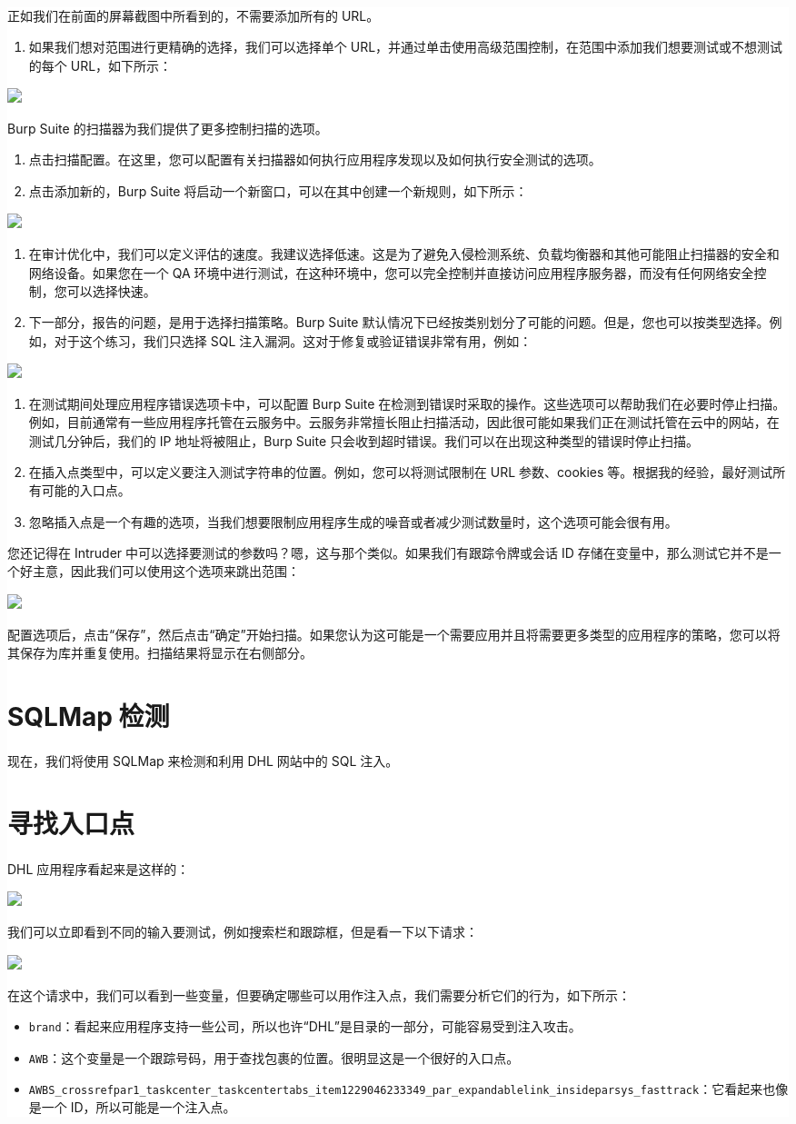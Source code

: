 正如我们在前面的屏幕截图中所看到的，不需要添加所有的 URL。

1.  如果我们想对范围进行更精确的选择，我们可以选择单个 URL，并通过单击使用高级范围控制，在范围中添加我们想要测试或不想测试的每个 URL，如下所示：

![](https://github.com/OpenDocCN/freelearn-kali-zh/raw/master/docs/hsn-app-pentest-bpst/img/423fc0e5-ba34-4295-bc19-79ae0274c648.png)

Burp Suite 的扫描器为我们提供了更多控制扫描的选项。

1.  点击扫描配置。在这里，您可以配置有关扫描器如何执行应用程序发现以及如何执行安全测试的选项。

1.  点击添加新的，Burp Suite 将启动一个新窗口，可以在其中创建一个新规则，如下所示：

![](https://github.com/OpenDocCN/freelearn-kali-zh/raw/master/docs/hsn-app-pentest-bpst/img/39959ffd-2ca7-4918-9f4a-eb6d02cd6c04.png)

1.  在审计优化中，我们可以定义评估的速度。我建议选择低速。这是为了避免入侵检测系统、负载均衡器和其他可能阻止扫描器的安全和网络设备。如果您在一个 QA 环境中进行测试，在这种环境中，您可以完全控制并直接访问应用程序服务器，而没有任何网络安全控制，您可以选择快速。

1.  下一部分，报告的问题，是用于选择扫描策略。Burp Suite 默认情况下已经按类别划分了可能的问题。但是，您也可以按类型选择。例如，对于这个练习，我们只选择 SQL 注入漏洞。这对于修复或验证错误非常有用，例如：

![](https://github.com/OpenDocCN/freelearn-kali-zh/raw/master/docs/hsn-app-pentest-bpst/img/6638210a-8da9-4588-8c81-468cf17a18b4.png)

1.  在测试期间处理应用程序错误选项卡中，可以配置 Burp Suite 在检测到错误时采取的操作。这些选项可以帮助我们在必要时停止扫描。例如，目前通常有一些应用程序托管在云服务中。云服务非常擅长阻止扫描活动，因此很可能如果我们正在测试托管在云中的网站，在测试几分钟后，我们的 IP 地址将被阻止，Burp Suite 只会收到超时错误。我们可以在出现这种类型的错误时停止扫描。

1.  在插入点类型中，可以定义要注入测试字符串的位置。例如，您可以将测试限制在 URL 参数、cookies 等。根据我的经验，最好测试所有可能的入口点。

1.  忽略插入点是一个有趣的选项，当我们想要限制应用程序生成的噪音或者减少测试数量时，这个选项可能会很有用。

您还记得在 Intruder 中可以选择要测试的参数吗？嗯，这与那个类似。如果我们有跟踪令牌或会话 ID 存储在变量中，那么测试它并不是一个好主意，因此我们可以使用这个选项来跳出范围：

![](https://github.com/OpenDocCN/freelearn-kali-zh/raw/master/docs/hsn-app-pentest-bpst/img/c5f01202-9d19-4a93-8e83-de51f20a0438.png)

配置选项后，点击“保存”，然后点击“确定”开始扫描。如果您认为这可能是一个需要应用并且将需要更多类型的应用程序的策略，您可以将其保存为库并重复使用。扫描结果将显示在右侧部分。

# SQLMap 检测

现在，我们将使用 SQLMap 来检测和利用 DHL 网站中的 SQL 注入。

# 寻找入口点

DHL 应用程序看起来是这样的：

![](https://github.com/OpenDocCN/freelearn-kali-zh/raw/master/docs/hsn-app-pentest-bpst/img/fc284b05-f4ed-440d-9892-f8dac76fb9ec.png)

我们可以立即看到不同的输入要测试，例如搜索栏和跟踪框，但是看一下以下请求：

![](https://github.com/OpenDocCN/freelearn-kali-zh/raw/master/docs/hsn-app-pentest-bpst/img/60420cc8-e828-4d9a-b3d1-e39c80df46b0.png)

在这个请求中，我们可以看到一些变量，但要确定哪些可以用作注入点，我们需要分析它们的行为，如下所示：

+   `brand`：看起来应用程序支持一些公司，所以也许“DHL”是目录的一部分，可能容易受到注入攻击。

+   `AWB`：这个变量是一个跟踪号码，用于查找包裹的位置。很明显这是一个很好的入口点。

+   `AWBS_crossrefpar1_taskcenter_taskcentertabs_item1229046233349_par_expandablelink_insideparsys_fasttrack`：它看起来也像是一个 ID，所以可能是一个注入点。

